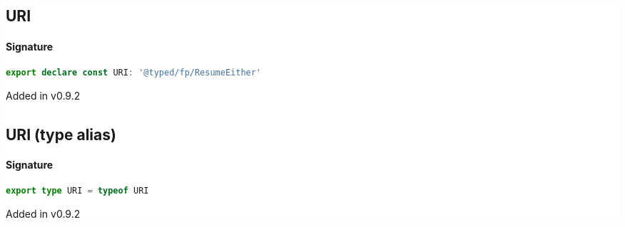 ## URI

**Signature**

```ts
export declare const URI: '@typed/fp/ResumeEither'
```

Added in v0.9.2

## URI (type alias)

**Signature**

```ts
export type URI = typeof URI
```

Added in v0.9.2
